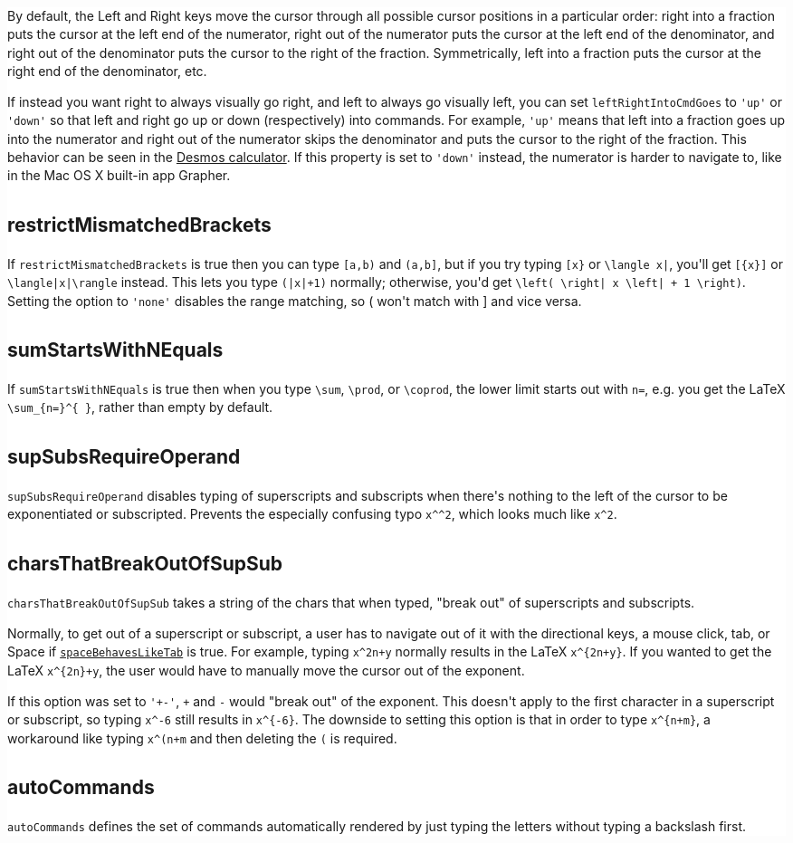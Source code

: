By default, the Left and Right keys move the cursor through all possible cursor positions in a particular order: right into a fraction puts the cursor at the left end of the numerator, right out of the numerator puts the cursor at the left end of the denominator, and right out of the denominator puts the cursor to the right of the fraction. Symmetrically, left into a fraction puts the cursor at the right end of the denominator, etc.

If instead you want right to always visually go right, and left to always go visually left, you can set `leftRightIntoCmdGoes` to `'up'` or `'down'` so that left and right go up or down (respectively) into commands. For example, `'up'` means that left into a fraction goes up into the numerator and right out of the numerator skips the denominator and puts the cursor to the right of the fraction. This behavior can be seen in the [Desmos calculator](https://www.desmos.com/calculator). If this property is set to `'down'` instead, the numerator is harder to navigate to, like in the Mac OS X built-in app Grapher.

## restrictMismatchedBrackets

If `restrictMismatchedBrackets` is true then you can type `[a,b)` and `(a,b]`, but if you try typing `[x}` or `\langle x|`, you'll get `[{x}]` or `\langle|x|\rangle` instead. This lets you type `(|x|+1)` normally; otherwise, you'd get `\left( \right| x \left| + 1 \right)`. Setting the option to `'none'` disables the range matching, so ( won't match with ] and vice versa.

## sumStartsWithNEquals

If `sumStartsWithNEquals` is true then when you type `\sum`, `\prod`, or `\coprod`, the lower limit starts out with `n=`, e.g. you get the LaTeX `\sum_{n=}^{ }`, rather than empty by default.

## supSubsRequireOperand

`supSubsRequireOperand` disables typing of superscripts and subscripts when there's nothing to the left of the cursor to be exponentiated or subscripted. Prevents the especially confusing typo `x^^2`, which looks much like `x^2`.

## charsThatBreakOutOfSupSub

`charsThatBreakOutOfSupSub` takes a string of the chars that when typed, "break out" of superscripts and subscripts.

Normally, to get out of a superscript or subscript, a user has to navigate out of it with the directional keys, a mouse click, tab, or Space if [`spaceBehavesLikeTab`](#spacesbehavesliketab) is true. For example, typing `x^2n+y` normally results in the LaTeX `x^{2n+y}`. If you wanted to get the LaTeX `x^{2n}+y`, the user would have to manually move the cursor out of the exponent.

If this option was set to `'+-'`, `+` and `-` would "break out" of the exponent. This doesn't apply to the first character in a superscript or subscript, so typing `x^-6` still results in `x^{-6}`. The downside to setting this option is that in order to type `x^{n+m}`, a workaround like typing `x^(n+m` and then deleting the `(` is required.

## autoCommands

`autoCommands` defines the set of commands automatically rendered by just typing the letters without typing a backslash first.
